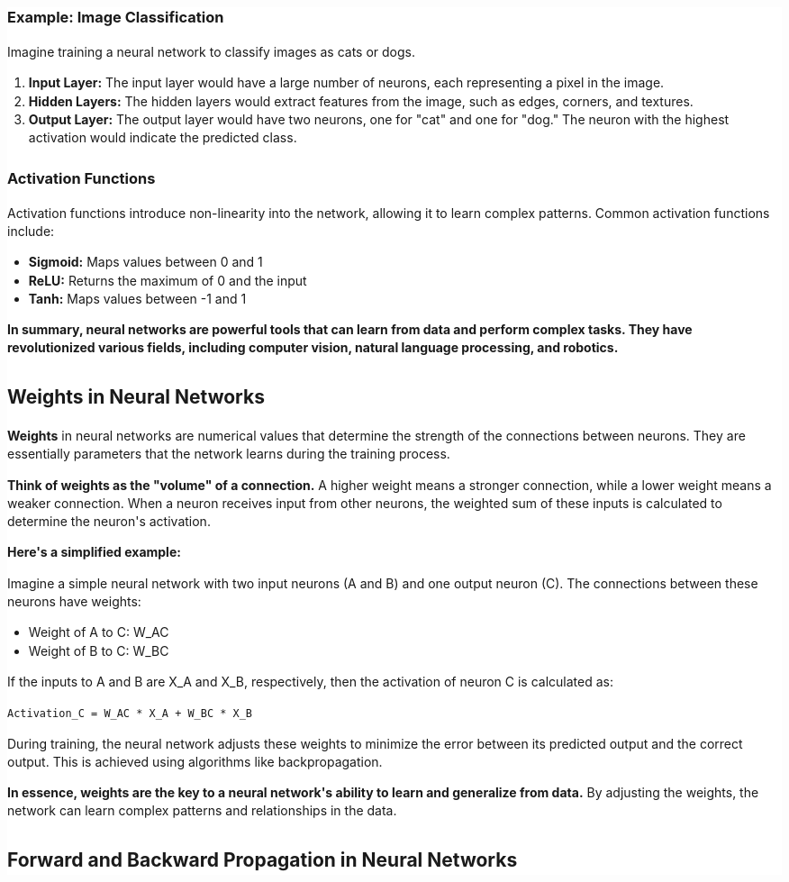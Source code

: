 ### Example: Image Classification

Imagine training a neural network to classify images as cats or dogs.

1. **Input Layer:** The input layer would have a large number of neurons, each representing a pixel in the image.
2. **Hidden Layers:** The hidden layers would extract features from the image, such as edges, corners, and textures.
3. **Output Layer:** The output layer would have two neurons, one for "cat" and one for "dog." The neuron with the highest activation would indicate the predicted class.

### Activation Functions

Activation functions introduce non-linearity into the network, allowing it to learn complex patterns. Common activation functions include:

* **Sigmoid:** Maps values between 0 and 1
* **ReLU:** Returns the maximum of 0 and the input
* **Tanh:** Maps values between -1 and 1

**In summary, neural networks are powerful tools that can learn from data and perform complex tasks. They have revolutionized various fields, including computer vision, natural language processing, and robotics.**

## Weights in Neural Networks

**Weights** in neural networks are numerical values that determine the strength of the connections between neurons. They are essentially parameters that the network learns during the training process.

**Think of weights as the "volume" of a connection.** A higher weight means a stronger connection, while a lower weight means a weaker connection. When a neuron receives input from other neurons, the weighted sum of these inputs is calculated to determine the neuron's activation.

**Here's a simplified example:**

Imagine a simple neural network with two input neurons (A and B) and one output neuron (C). The connections between these neurons have weights:

* Weight of A to C: W_AC
* Weight of B to C: W_BC

If the inputs to A and B are X_A and X_B, respectively, then the activation of neuron C is calculated as:

```
Activation_C = W_AC * X_A + W_BC * X_B
```

During training, the neural network adjusts these weights to minimize the error between its predicted output and the correct output. This is achieved using algorithms like backpropagation.

**In essence, weights are the key to a neural network's ability to learn and generalize from data.** By adjusting the weights, the network can learn complex patterns and relationships in the data.

## Forward and Backward Propagation in Neural Networks
